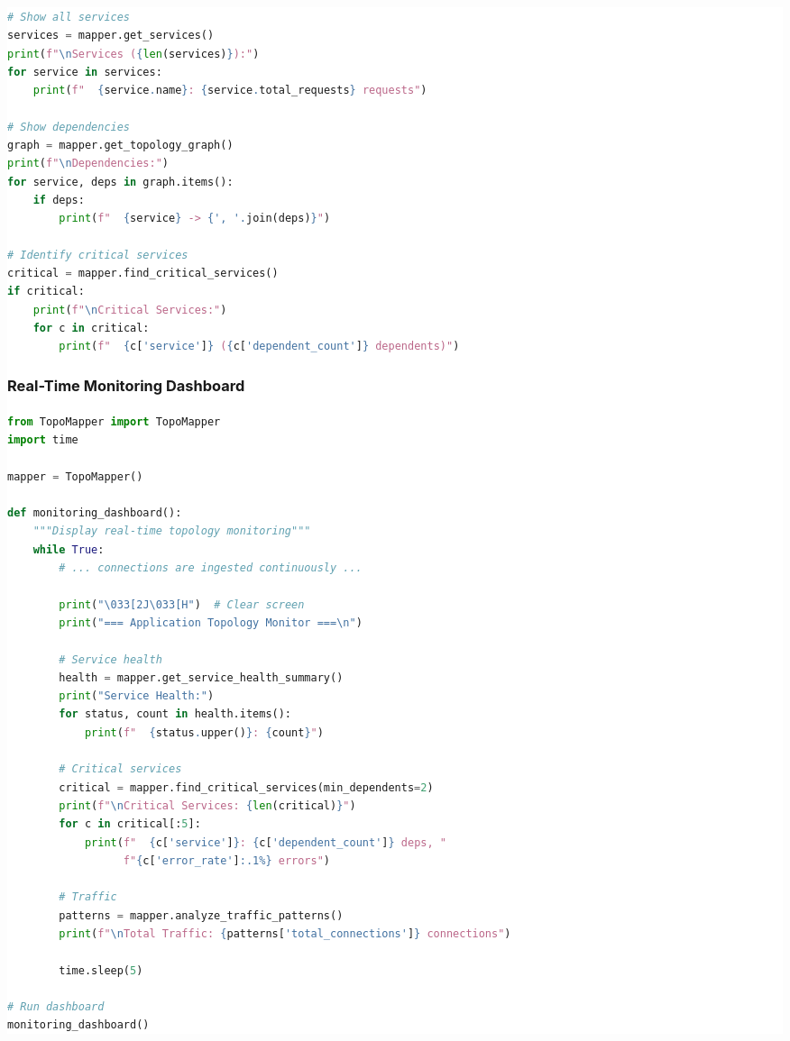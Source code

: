 ```python
# Show all services
services = mapper.get_services()
print(f"\nServices ({len(services)}):")
for service in services:
    print(f"  {service.name}: {service.total_requests} requests")

# Show dependencies
graph = mapper.get_topology_graph()
print(f"\nDependencies:")
for service, deps in graph.items():
    if deps:
        print(f"  {service} -> {', '.join(deps)}")

# Identify critical services
critical = mapper.find_critical_services()
if critical:
    print(f"\nCritical Services:")
    for c in critical:
        print(f"  {c['service']} ({c['dependent_count']} dependents)")
```

### Real-Time Monitoring Dashboard

```python
from TopoMapper import TopoMapper
import time

mapper = TopoMapper()

def monitoring_dashboard():
    """Display real-time topology monitoring"""
    while True:
        # ... connections are ingested continuously ...
        
        print("\033[2J\033[H")  # Clear screen
        print("=== Application Topology Monitor ===\n")
        
        # Service health
        health = mapper.get_service_health_summary()
        print("Service Health:")
        for status, count in health.items():
            print(f"  {status.upper()}: {count}")
        
        # Critical services
        critical = mapper.find_critical_services(min_dependents=2)
        print(f"\nCritical Services: {len(critical)}")
        for c in critical[:5]:
            print(f"  {c['service']}: {c['dependent_count']} deps, "
                  f"{c['error_rate']:.1%} errors")
        
        # Traffic
        patterns = mapper.analyze_traffic_patterns()
        print(f"\nTotal Traffic: {patterns['total_connections']} connections")
        
        time.sleep(5)

# Run dashboard
monitoring_dashboard()
```
